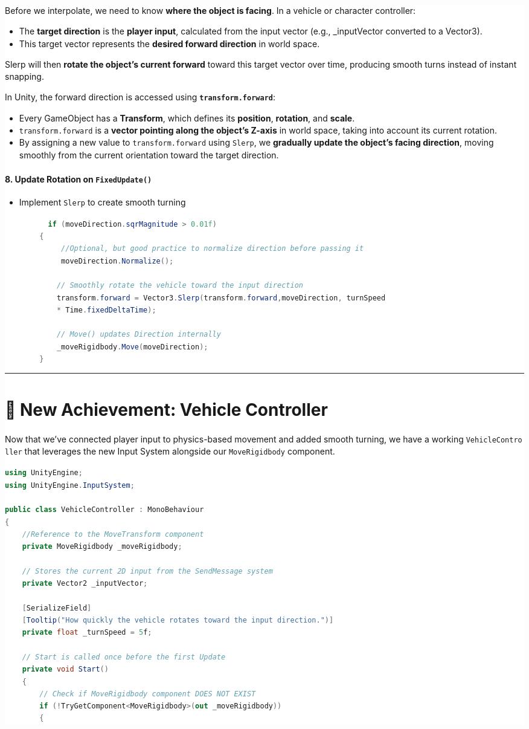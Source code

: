 Before we interpolate, we need to know **where the object is facing**. In a vehicle or character controller:
- The **target direction** is the **player input**, calculated from the input vector (e.g., _inputVector converted to a Vector3).
- This target vector represents the **desired forward direction** in world space.

Slerp will then **rotate the object’s current forward** toward this target vector over time, producing smooth turns instead of instant snapping. 

In Unity, the forward direction is accessed using **`transform.forward`**:
- Every GameObject has a **Transform**, which defines its **position**, **rotation**, and **scale**.
- `transform.forward` is a **vector pointing along the object’s Z-axis** in world space, taking into account its current rotation.
- By assigning a new value to `transform.forward` using `Slerp`, we **gradually update the object’s facing direction**, moving smoothly from the current orientation toward the target direction.


#### 8. **Update** Rotation on `FixedUpdate()`
- Implement `Slerp` to create smooth turning
```csharp
          if (moveDirection.sqrMagnitude > 0.01f)
        {
             //Optional, but good practice to normalize direction before passing it
             moveDirection.Normalize();

            // Smoothly rotate the vehicle toward the input direction
            transform.forward = Vector3.Slerp(transform.forward,moveDirection, turnSpeed 
            * Time.fixedDeltaTime);

            // Move() updates Direction internally
            _moveRigidbody.Move(moveDirection); 
        }
```


---

# 🎉 New Achievement: Vehicle Controller

Now that we’ve connected player input to physics-based movement and added smooth turning, we have a working `VehicleController` that leverages the new Input System alongside our `MoveRigidbody` component.

```csharp
using UnityEngine;
using UnityEngine.InputSystem;
 
public class VehicleController : MonoBehaviour
{
    //Reference to the MoveTransform component 
    private MoveRigidbody _moveRigidbody;

    // Stores the current 2D input from the SendMessage system
    private Vector2 _inputVector;

    [SerializeField]
    [Tooltip("How quickly the vehicle rotates toward the input direction.")]
    private float _turnSpeed = 5f;

    // Start is called once before the first Update
    private void Start()
    {
        // Check if MoveRigidbody component DOES NOT EXIST
        if (!TryGetComponent<MoveRigidbody>(out _moveRigidbody))
        {
```